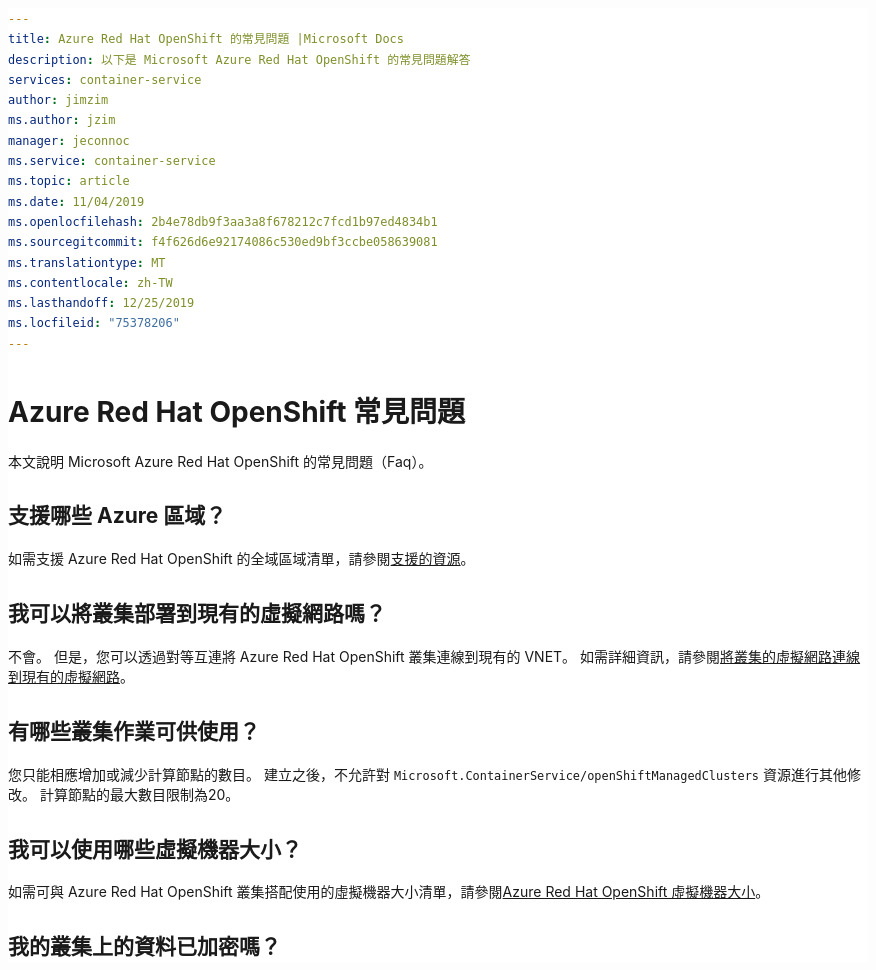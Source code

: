 ```yaml
---
title: Azure Red Hat OpenShift 的常見問題 |Microsoft Docs
description: 以下是 Microsoft Azure Red Hat OpenShift 的常見問題解答
services: container-service
author: jimzim
ms.author: jzim
manager: jeconnoc
ms.service: container-service
ms.topic: article
ms.date: 11/04/2019
ms.openlocfilehash: 2b4e78db9f3aa3a8f678212c7fcd1b97ed4834b1
ms.sourcegitcommit: f4f626d6e92174086c530ed9bf3ccbe058639081
ms.translationtype: MT
ms.contentlocale: zh-TW
ms.lasthandoff: 12/25/2019
ms.locfileid: "75378206"
---
```

# <a name="azure-red-hat-openshift-faq"></a>Azure Red Hat OpenShift 常見問題

本文說明 Microsoft Azure Red Hat OpenShift 的常見問題（Faq）。

## <a name="which-azure-regions-are-supported"></a>支援哪些 Azure 區域？

如需支援 Azure Red Hat OpenShift 的全域區域清單，請參閱[支援的資源](supported-resources.md#azure-regions)。

## <a name="can-i-deploy-a-cluster-into-an-existing-virtual-network"></a>我可以將叢集部署到現有的虛擬網路嗎？

不會。 但是，您可以透過對等互連將 Azure Red Hat OpenShift 叢集連線到現有的 VNET。 如需詳細資訊，請參閱[將叢集的虛擬網路連線到現有的虛擬網路](tutorial-create-cluster.md#optional-connect-the-clusters-virtual-network-to-an-existing-virtual-network)。

## <a name="what-cluster-operations-are-available"></a>有哪些叢集作業可供使用？

您只能相應增加或減少計算節點的數目。 建立之後，不允許對 `Microsoft.ContainerService/openShiftManagedClusters` 資源進行其他修改。 計算節點的最大數目限制為20。

## <a name="what-virtual-machine-sizes-can-i-use"></a>我可以使用哪些虛擬機器大小？

如需可與 Azure Red Hat OpenShift 叢集搭配使用的虛擬機器大小清單，請參閱[Azure Red Hat OpenShift 虛擬機器大小](supported-resources.md#virtual-machine-sizes)。

## <a name="is-data-on-my-cluster-encrypted"></a>我的叢集上的資料已加密嗎？
